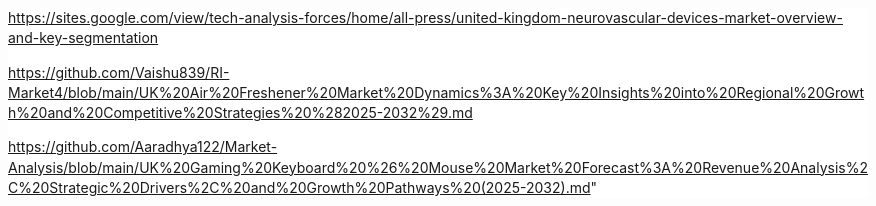<a href=https://sites.google.com/view/tech-analysis-forces/home/all-press/united-kingdom-neurovascular-devices-market-overview-and-key-segmentation>https://sites.google.com/view/tech-analysis-forces/home/all-press/united-kingdom-neurovascular-devices-market-overview-and-key-segmentation</a>

<a href=https://github.com/Vaishu839/RI-Market4/blob/main/UK%20Air%20Freshener%20Market%20Dynamics%3A%20Key%20Insights%20into%20Regional%20Growth%20and%20Competitive%20Strategies%20%282025-2032%29.md>https://github.com/Vaishu839/RI-Market4/blob/main/UK%20Air%20Freshener%20Market%20Dynamics%3A%20Key%20Insights%20into%20Regional%20Growth%20and%20Competitive%20Strategies%20%282025-2032%29.md</a>

<a href=https://github.com/Aaradhya122/Market-Analysis/blob/main/UK%20Gaming%20Keyboard%20%26%20Mouse%20Market%20Forecast%3A%20Revenue%20Analysis%2C%20Strategic%20Drivers%2C%20and%20Growth%20Pathways%20(2025-2032).md>https://github.com/Aaradhya122/Market-Analysis/blob/main/UK%20Gaming%20Keyboard%20%26%20Mouse%20Market%20Forecast%3A%20Revenue%20Analysis%2C%20Strategic%20Drivers%2C%20and%20Growth%20Pathways%20(2025-2032).md</a>"
